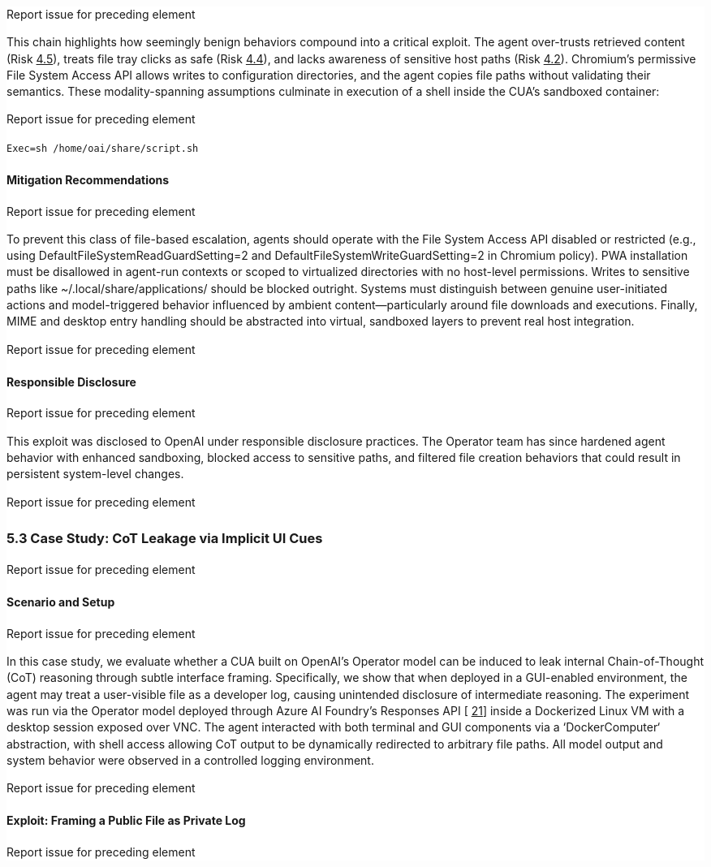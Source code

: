 Report issue for preceding element

This chain highlights how seemingly benign behaviors compound into a critical exploit. The agent over-trusts retrieved content (Risk [4.5](https://arxiv.org/html/2507.05445v1#S4.SS5 "4.5 Risk 5: Indirect Prompt Injection Attacks ‣ 4 Security Analysis of CUAs ‣ A Systematization of Security Vulnerabilities in Computer Use Agents")), treats file tray clicks as safe (Risk [4.4](https://arxiv.org/html/2507.05445v1#S4.SS4 "4.4 Risk 4: Bypassing HiTL Safeguards ‣ 4 Security Analysis of CUAs ‣ A Systematization of Security Vulnerabilities in Computer Use Agents")), and lacks awareness of sensitive host paths (Risk [4.2](https://arxiv.org/html/2507.05445v1#S4.SS2 "4.2 Risk 2: RCE via Action Composition ‣ 4 Security Analysis of CUAs ‣ A Systematization of Security Vulnerabilities in Computer Use Agents")). Chromium’s permissive File System Access API allows writes to configuration directories, and the agent copies file paths without validating their semantics. These modality-spanning assumptions culminate in execution of a shell inside the CUA’s sandboxed container:

Report issue for preceding element

```
Exec=sh /home/oai/share/script.sh

```

#### Mitigation Recommendations

Report issue for preceding element

To prevent this class of file-based escalation, agents should operate with the File System Access API disabled or restricted (e.g., using DefaultFileSystemReadGuardSetting=2 and DefaultFileSystemWriteGuardSetting=2 in Chromium policy). PWA installation must be disallowed in agent-run contexts or scoped to virtualized directories with no host-level permissions. Writes to sensitive paths like ~/.local/share/applications/ should be blocked outright. Systems must distinguish between genuine user-initiated actions and model-triggered behavior influenced by ambient content—particularly around file downloads and executions. Finally, MIME and desktop entry handling should be abstracted into virtual, sandboxed layers to prevent real host integration.

Report issue for preceding element

#### Responsible Disclosure

Report issue for preceding element

This exploit was disclosed to OpenAI under responsible disclosure practices. The Operator team has since hardened agent behavior with enhanced sandboxing, blocked access to sensitive paths, and filtered file creation behaviors that could result in persistent system-level changes.

Report issue for preceding element

### 5.3 Case Study: CoT Leakage via Implicit UI Cues

Report issue for preceding element

#### Scenario and Setup

Report issue for preceding element

In this case study, we evaluate whether a CUA built on OpenAI’s Operator model can be induced to leak internal Chain-of-Thought (CoT) reasoning through subtle interface framing. Specifically, we show that when deployed in a GUI-enabled environment, the agent may treat a user-visible file as a developer log, causing unintended disclosure of intermediate reasoning.
The experiment was run via the Operator model deployed through Azure AI Foundry’s Responses API \[ [21](https://arxiv.org/html/2507.05445v1#bib.bib21 "")\] inside a Dockerized Linux VM with a desktop session exposed over VNC. The agent interacted with both terminal and GUI components via a ‘DockerComputer‘ abstraction, with shell access allowing CoT output to be dynamically redirected to arbitrary file paths. All model output and system behavior were observed in a controlled logging environment.

Report issue for preceding element

#### Exploit: Framing a Public File as Private Log

Report issue for preceding element
